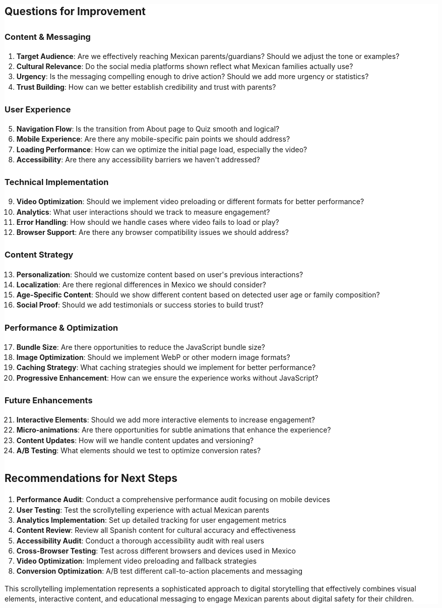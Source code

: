 ## Questions for Improvement

### Content & Messaging
1. **Target Audience**: Are we effectively reaching Mexican parents/guardians? Should we adjust the tone or examples?
2. **Cultural Relevance**: Do the social media platforms shown reflect what Mexican families actually use?
3. **Urgency**: Is the messaging compelling enough to drive action? Should we add more urgency or statistics?
4. **Trust Building**: How can we better establish credibility and trust with parents?

### User Experience
5. **Navigation Flow**: Is the transition from About page to Quiz smooth and logical?
6. **Mobile Experience**: Are there any mobile-specific pain points we should address?
7. **Loading Performance**: How can we optimize the initial page load, especially the video?
8. **Accessibility**: Are there any accessibility barriers we haven't addressed?

### Technical Implementation
9. **Video Optimization**: Should we implement video preloading or different formats for better performance?
10. **Analytics**: What user interactions should we track to measure engagement?
11. **Error Handling**: How should we handle cases where video fails to load or play?
12. **Browser Support**: Are there any browser compatibility issues we should address?

### Content Strategy
13. **Personalization**: Should we customize content based on user's previous interactions?
14. **Localization**: Are there regional differences in Mexico we should consider?
15. **Age-Specific Content**: Should we show different content based on detected user age or family composition?
16. **Social Proof**: Should we add testimonials or success stories to build trust?

### Performance & Optimization
17. **Bundle Size**: Are there opportunities to reduce the JavaScript bundle size?
18. **Image Optimization**: Should we implement WebP or other modern image formats?
19. **Caching Strategy**: What caching strategies should we implement for better performance?
20. **Progressive Enhancement**: How can we ensure the experience works without JavaScript?

### Future Enhancements
21. **Interactive Elements**: Should we add more interactive elements to increase engagement?
22. **Micro-animations**: Are there opportunities for subtle animations that enhance the experience?
23. **Content Updates**: How will we handle content updates and versioning?
24. **A/B Testing**: What elements should we test to optimize conversion rates?

## Recommendations for Next Steps

1. **Performance Audit**: Conduct a comprehensive performance audit focusing on mobile devices
2. **User Testing**: Test the scrollytelling experience with actual Mexican parents
3. **Analytics Implementation**: Set up detailed tracking for user engagement metrics
4. **Content Review**: Review all Spanish content for cultural accuracy and effectiveness
5. **Accessibility Audit**: Conduct a thorough accessibility audit with real users
6. **Cross-Browser Testing**: Test across different browsers and devices used in Mexico
7. **Video Optimization**: Implement video preloading and fallback strategies
8. **Conversion Optimization**: A/B test different call-to-action placements and messaging

This scrollytelling implementation represents a sophisticated approach to digital storytelling that effectively combines visual elements, interactive content, and educational messaging to engage Mexican parents about digital safety for their children.
